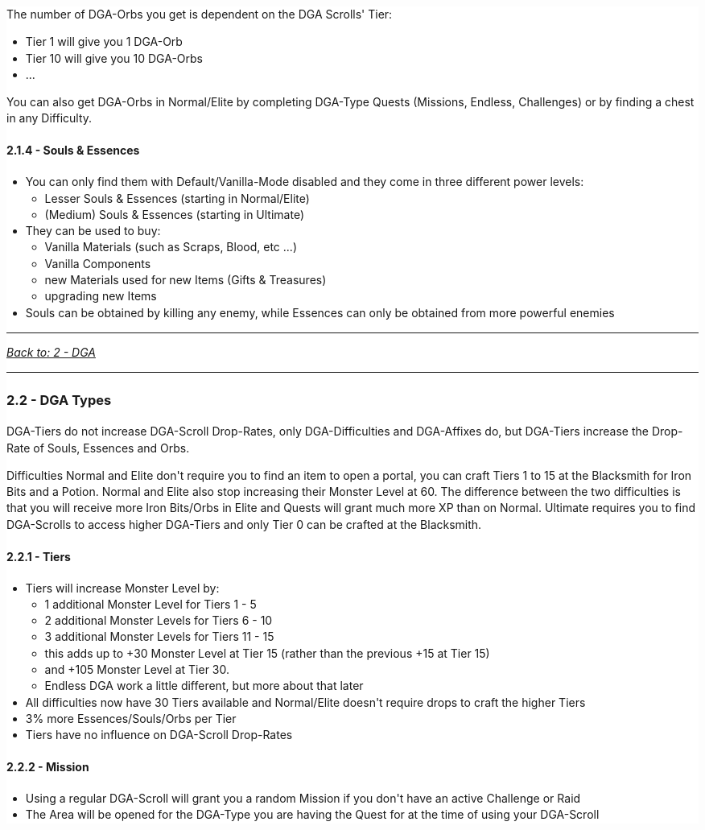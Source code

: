 The number of DGA-Orbs you get is dependent on the DGA Scrolls' Tier:
* Tier 1 will give you 1 DGA-Orb
* Tier 10 will give you 10 DGA-Orbs
* ...

You can also get DGA-Orbs in Normal/Elite by completing DGA-Type Quests (Missions, Endless, Challenges) or by finding a chest in any Difficulty.

<a name="mod-dga-items-souls-essences"></a>
#### 2.1.4 - Souls & Essences
* You can only find them with Default/Vanilla-Mode disabled and they come in three different power levels:
  * Lesser Souls & Essences (starting in Normal/Elite)
  * (Medium) Souls & Essences (starting in Ultimate)
* They can be used to buy:
  * Vanilla Materials (such as Scraps, Blood, etc ...)
  * Vanilla Components
  * new Materials used for new Items (Gifts & Treasures)
  * upgrading new Items
* Souls can be obtained by killing any enemy, while Essences can only be obtained from more powerful enemies

---
*[Back to: 2 - DGA](#mod-dga)*

---
<a name="mod-dga-types"></a>
### 2.2 - DGA Types
DGA-Tiers do not increase DGA-Scroll Drop-Rates, only DGA-Difficulties and DGA-Affixes do, but DGA-Tiers increase the Drop-Rate of Souls, Essences and Orbs.

Difficulties Normal and Elite don't require you to find an item to open a portal, you can craft Tiers 1 to 15 at the Blacksmith for Iron Bits and a Potion. Normal and Elite also stop increasing their Monster Level at 60. The difference between the two difficulties is that you will receive more Iron Bits/Orbs in Elite and Quests will grant much more XP than on Normal. Ultimate requires you to find DGA-Scrolls to access higher DGA-Tiers and only Tier 0 can be crafted at the Blacksmith.

<a name="mod-dga-types-tiers"></a>
#### 2.2.1 - Tiers
* Tiers will increase Monster Level by:
  * 1 additional Monster Level for Tiers 1 - 5
  * 2 additional Monster Levels for Tiers 6 - 10
  * 3 additional Monster Levels for Tiers 11 - 15
  * this adds up to +30 Monster Level at Tier 15 (rather than the previous +15 at Tier 15)
  * and +105 Monster Level at Tier 30. 
  * Endless DGA work a little different, but more about that later
* All difficulties now have 30 Tiers available and Normal/Elite doesn't require drops to craft the higher Tiers
* 3% more Essences/Souls/Orbs per Tier
* Tiers have no influence on DGA-Scroll Drop-Rates

<a name="mod-dga-types-mission"></a>
#### 2.2.2 - Mission
* Using a regular DGA-Scroll will grant you a random Mission if you don't have an active Challenge or Raid
* The Area will be opened for the DGA-Type you are having the Quest for at the time of using your DGA-Scroll
